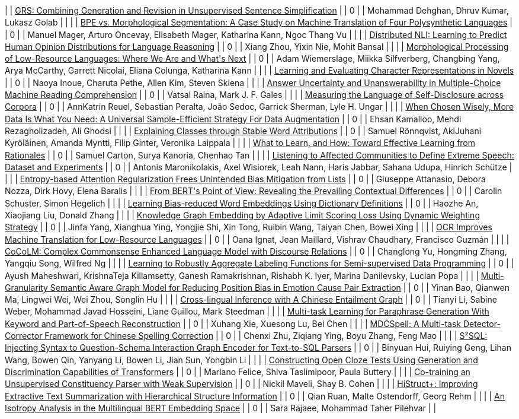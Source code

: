 |  |  [GRS: Combining Generation and Revision in Unsupervised Sentence Simplification](https://doi.org/10.18653/v1/2022.findings-acl.77) |  | 0 |  | Mohammad Dehghan, Dhruv Kumar, Lukasz Golab |  |
|  |  [BPE vs. Morphological Segmentation: A Case Study on Machine Translation of Four Polysynthetic Languages](https://doi.org/10.18653/v1/2022.findings-acl.78) |  | 0 |  | Manuel Mager, Arturo Oncevay, Elisabeth Mager, Katharina Kann, Ngoc Thang Vu |  |
|  |  [Distributed NLI: Learning to Predict Human Opinion Distributions for Language Reasoning](https://doi.org/10.18653/v1/2022.findings-acl.79) |  | 0 |  | Xiang Zhou, Yixin Nie, Mohit Bansal |  |
|  |  [Morphological Processing of Low-Resource Languages: Where We Are and What's Next](https://doi.org/10.18653/v1/2022.findings-acl.80) |  | 0 |  | Adam Wiemerslage, Miikka Silfverberg, Changbing Yang, Arya McCarthy, Garrett Nicolai, Eliana Colunga, Katharina Kann |  |
|  |  [Learning and Evaluating Character Representations in Novels](https://doi.org/10.18653/v1/2022.findings-acl.81) |  | 0 |  | Naoya Inoue, Charuta Pethe, Allen Kim, Steven Skiena |  |
|  |  [Answer Uncertainty and Unanswerability in Multiple-Choice Machine Reading Comprehension](https://doi.org/10.18653/v1/2022.findings-acl.82) |  | 0 |  | Vatsal Raina, Mark J. F. Gales |  |
|  |  [Measuring the Language of Self-Disclosure across Corpora](https://doi.org/10.18653/v1/2022.findings-acl.83) |  | 0 |  | AnnKatrin Reuel, Sebastian Peralta, João Sedoc, Garrick Sherman, Lyle H. Ungar |  |
|  |  [When Chosen Wisely, More Data Is What You Need: A Universal Sample-Efficient Strategy For Data Augmentation](https://doi.org/10.18653/v1/2022.findings-acl.84) |  | 0 |  | Ehsan Kamalloo, Mehdi Rezagholizadeh, Ali Ghodsi |  |
|  |  [Explaining Classes through Stable Word Attributions](https://doi.org/10.18653/v1/2022.findings-acl.85) |  | 0 |  | Samuel Rönnqvist, AkiJuhani Kyröläinen, Amanda Myntti, Filip Ginter, Veronika Laippala |  |
|  |  [What to Learn, and How: Toward Effective Learning from Rationales](https://doi.org/10.18653/v1/2022.findings-acl.86) |  | 0 |  | Samuel Carton, Surya Kanoria, Chenhao Tan |  |
|  |  [Listening to Affected Communities to Define Extreme Speech: Dataset and Experiments](https://doi.org/10.18653/v1/2022.findings-acl.87) |  | 0 |  | Antonis Maronikolakis, Axel Wisiorek, Leah Nann, Haris Jabbar, Sahana Udupa, Hinrich Schütze |  |
|  |  [Entropy-based Attention Regularization Frees Unintended Bias Mitigation from Lists](https://doi.org/10.18653/v1/2022.findings-acl.88) |  | 0 |  | Giuseppe Attanasio, Debora Nozza, Dirk Hovy, Elena Baralis |  |
|  |  [From BERT's Point of View: Revealing the Prevailing Contextual Differences](https://doi.org/10.18653/v1/2022.findings-acl.89) |  | 0 |  | Carolin Schuster, Simon Hegelich |  |
|  |  [Learning Bias-reduced Word Embeddings Using Dictionary Definitions](https://doi.org/10.18653/v1/2022.findings-acl.90) |  | 0 |  | Haozhe An, Xiaojiang Liu, Donald Zhang |  |
|  |  [Knowledge Graph Embedding by Adaptive Limit Scoring Loss Using Dynamic Weighting Strategy](https://doi.org/10.18653/v1/2022.findings-acl.91) |  | 0 |  | Jinfa Yang, Xianghua Ying, Yongjie Shi, Xin Tong, Ruibin Wang, Taiyan Chen, Bowei Xing |  |
|  |  [OCR Improves Machine Translation for Low-Resource Languages](https://doi.org/10.18653/v1/2022.findings-acl.92) |  | 0 |  | Oana Ignat, Jean Maillard, Vishrav Chaudhary, Francisco Guzmán |  |
|  |  [CoCoLM: Complex Commonsense Enhanced Language Model with Discourse Relations](https://doi.org/10.18653/v1/2022.findings-acl.93) |  | 0 |  | Changlong Yu, Hongming Zhang, Yangqiu Song, Wilfred Ng |  |
|  |  [Learning to Robustly Aggregate Labeling Functions for Semi-supervised Data Programming](https://doi.org/10.18653/v1/2022.findings-acl.94) |  | 0 |  | Ayush Maheshwari, KrishnaTeja Killamsetty, Ganesh Ramakrishnan, Rishabh K. Iyer, Marina Danilevsky, Lucian Popa |  |
|  |  [Multi-Granularity Semantic Aware Graph Model for Reducing Position Bias in Emotion Cause Pair Extraction](https://doi.org/10.18653/v1/2022.findings-acl.95) |  | 0 |  | Yinan Bao, Qianwen Ma, Lingwei Wei, Wei Zhou, Songlin Hu |  |
|  |  [Cross-lingual Inference with A Chinese Entailment Graph](https://doi.org/10.18653/v1/2022.findings-acl.96) |  | 0 |  | Tianyi Li, Sabine Weber, Mohammad Javad Hosseini, Liane Guillou, Mark Steedman |  |
|  |  [Multi-task Learning for Paraphrase Generation With Keyword and Part-of-Speech Reconstruction](https://doi.org/10.18653/v1/2022.findings-acl.97) |  | 0 |  | Xuhang Xie, Xuesong Lu, Bei Chen |  |
|  |  [MDCSpell: A Multi-task Detector-Corrector Framework for Chinese Spelling Correction](https://doi.org/10.18653/v1/2022.findings-acl.98) |  | 0 |  | Chenxi Zhu, Ziqiang Ying, Boyu Zhang, Feng Mao |  |
|  |  [S²SQL: Injecting Syntax to Question-Schema Interaction Graph Encoder for Text-to-SQL Parsers](https://doi.org/10.18653/v1/2022.findings-acl.99) |  | 0 |  | Binyuan Hui, Ruiying Geng, Lihan Wang, Bowen Qin, Yanyang Li, Bowen Li, Jian Sun, Yongbin Li |  |
|  |  [Constructing Open Cloze Tests Using Generation and Discrimination Capabilities of Transformers](https://doi.org/10.18653/v1/2022.findings-acl.100) |  | 0 |  | Mariano Felice, Shiva Taslimipoor, Paula Buttery |  |
|  |  [Co-training an Unsupervised Constituency Parser with Weak Supervision](https://doi.org/10.18653/v1/2022.findings-acl.101) |  | 0 |  | Nickil Maveli, Shay B. Cohen |  |
|  |  [HiStruct+: Improving Extractive Text Summarization with Hierarchical Structure Information](https://doi.org/10.18653/v1/2022.findings-acl.102) |  | 0 |  | Qian Ruan, Malte Ostendorff, Georg Rehm |  |
|  |  [An Isotropy Analysis in the Multilingual BERT Embedding Space](https://doi.org/10.18653/v1/2022.findings-acl.103) |  | 0 |  | Sara Rajaee, Mohammad Taher Pilehvar |  |